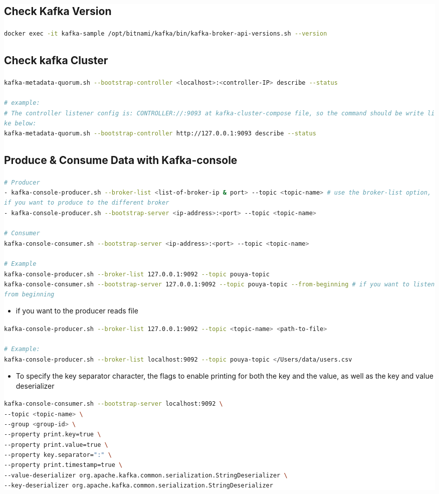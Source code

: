 
## Check Kafka Version
```bash
docker exec -it kafka-sample /opt/bitnami/kafka/bin/kafka-broker-api-versions.sh --version
```

## Check kafka Cluster
```bash
kafka-metadata-quorum.sh --bootstrap-controller <localhost>:<controller-IP> describe --status

# example: 
# The controller listener config is: CONTROLLER://:9093 at kafka-cluster-compose file, so the command should be write like below:
kafka-metadata-quorum.sh --bootstrap-controller http://127.0.0.1:9093 describe --status
```

## Produce & Consume Data with Kafka-console
```bash
# Producer
- kafka-console-producer.sh --broker-list <list-of-broker-ip & port> --topic <topic-name> # use the broker-list option, if you want to produce to the different broker
- kafka-console-producer.sh --bootstrap-server <ip-address>:<port> --topic <topic-name>

# Consumer
kafka-console-consumer.sh --bootstrap-server <ip-address>:<port> --topic <topic-name>

# Example
kafka-console-producer.sh --broker-list 127.0.0.1:9092 --topic pouya-topic 
kafka-console-consumer.sh --bootstrap-server 127.0.0.1:9092 --topic pouya-topic --from-beginning # if you want to listen from beginning
```
- if you want to the producer reads file
```bash
kafka-console-producer.sh --broker-list 127.0.0.1:9092 --topic <topic-name> <path-to-file> 

# Example:
kafka-console-producer.sh --broker-list localhost:9092 --topic pouya-topic </Users/data/users.csv
```
- To specify the key separator character, the flags to enable printing for both the key and the value, as well as the key and value deserializer
```bash
kafka-console-consumer.sh --bootstrap-server localhost:9092 \
--topic <topic-name> \
--group <group-id> \
--property print.key=true \
--property print.value=true \
--property key.separator=":" \
--property print.timestamp=true \
--value-deserializer org.apache.kafka.common.serialization.StringDeserializer \
--key-deserializer org.apache.kafka.common.serialization.StringDeserializer
```
